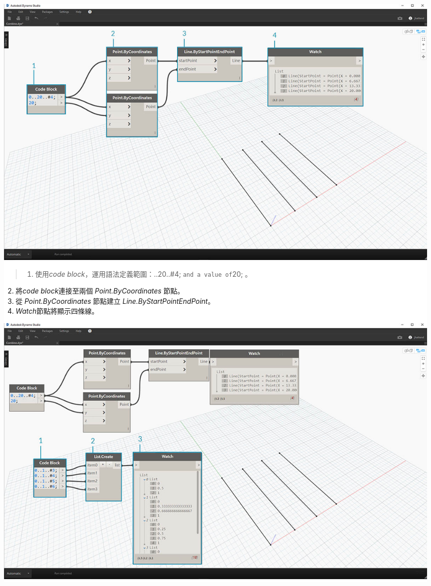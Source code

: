 ![練習](images/6-3/Exercise/Combine-33.jpg)

> 1. 使用*code block*，運用語法定義範圍：..20..#4; ```and a value of```20; 。
2. 將*code block*連接至兩個 *Point.ByCoordinates* 節點。
3. 從 *Point.ByCoordinates* 節點建立 *Line.ByStartPointEndPoint*。
4. *Watch*節點將顯示四條線。

![練習](images/6-3/Exercise/Combine-32.jpg)
